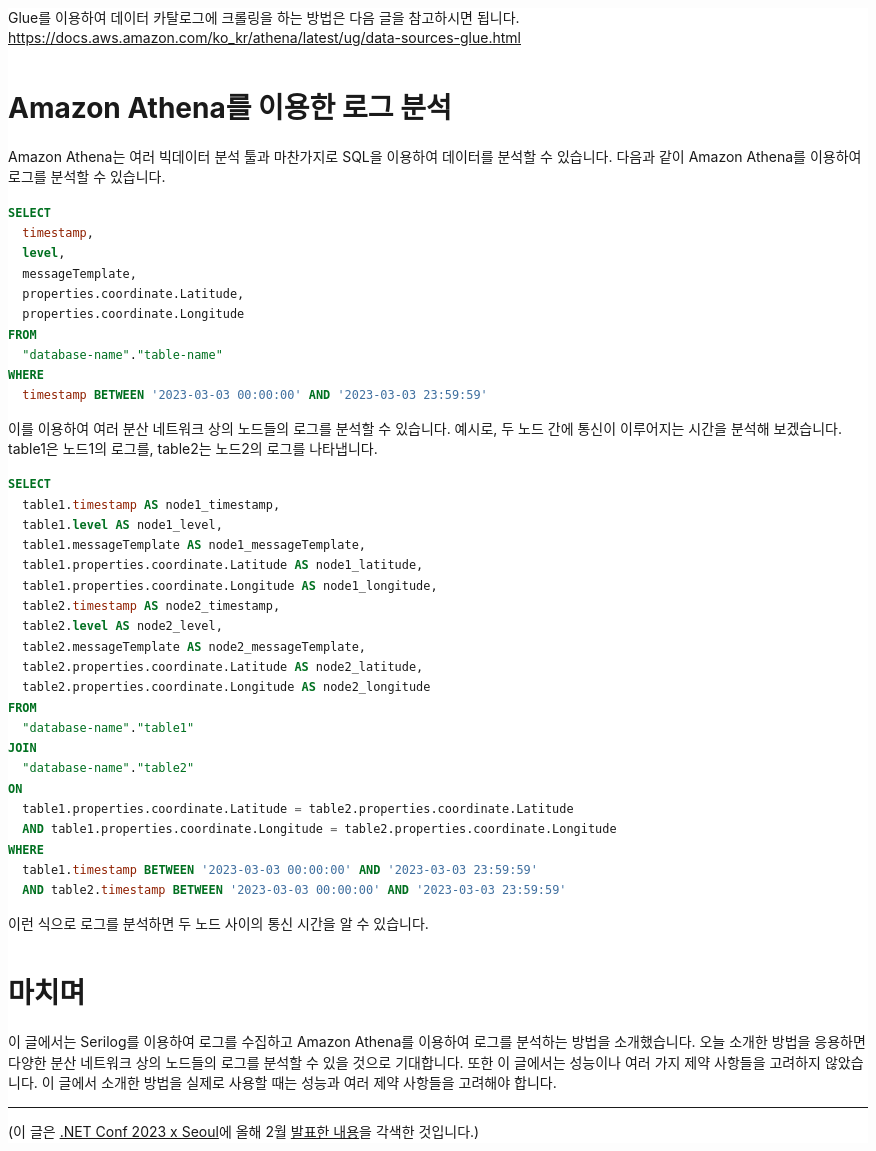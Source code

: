 Glue를 이용하여 데이터 카탈로그에 크롤링을 하는 방법은 다음 글을 참고하시면 됩니다.
https://docs.aws.amazon.com/ko_kr/athena/latest/ug/data-sources-glue.html

# Amazon Athena를 이용한 로그 분석
Amazon Athena는 여러 빅데이터 분석 툴과 마찬가지로 SQL을 이용하여 데이터를 분석할 수 있습니다.
다음과 같이 Amazon Athena를 이용하여 로그를 분석할 수 있습니다.

```sql
SELECT
  timestamp,
  level,
  messageTemplate,
  properties.coordinate.Latitude,
  properties.coordinate.Longitude
FROM
  "database-name"."table-name"
WHERE
  timestamp BETWEEN '2023-03-03 00:00:00' AND '2023-03-03 23:59:59'
```

이를 이용하여 여러 분산 네트워크 상의 노드들의 로그를 분석할 수 있습니다.
예시로, 두 노드 간에 통신이 이루어지는 시간을 분석해 보겠습니다.
table1은 노드1의 로그를, table2는 노드2의 로그를 나타냅니다.
```sql
SELECT
  table1.timestamp AS node1_timestamp,
  table1.level AS node1_level,
  table1.messageTemplate AS node1_messageTemplate,
  table1.properties.coordinate.Latitude AS node1_latitude,
  table1.properties.coordinate.Longitude AS node1_longitude,
  table2.timestamp AS node2_timestamp,
  table2.level AS node2_level,
  table2.messageTemplate AS node2_messageTemplate,
  table2.properties.coordinate.Latitude AS node2_latitude,
  table2.properties.coordinate.Longitude AS node2_longitude
FROM
  "database-name"."table1"
JOIN
  "database-name"."table2"
ON
  table1.properties.coordinate.Latitude = table2.properties.coordinate.Latitude
  AND table1.properties.coordinate.Longitude = table2.properties.coordinate.Longitude
WHERE
  table1.timestamp BETWEEN '2023-03-03 00:00:00' AND '2023-03-03 23:59:59'
  AND table2.timestamp BETWEEN '2023-03-03 00:00:00' AND '2023-03-03 23:59:59'
```

이런 식으로 로그를 분석하면 두 노드 사이의 통신 시간을 알 수 있습니다.

# 마치며
이 글에서는 Serilog를 이용하여 로그를 수집하고 Amazon Athena를 이용하여 로그를 분석하는 방법을 소개했습니다.
오늘 소개한 방법을 응용하면 다양한 분산 네트워크 상의 노드들의 로그를 분석할 수 있을 것으로 기대합니다.
또한 이 글에서는 성능이나 여러 가지 제약 사항들을 고려하지 않았습니다.
이 글에서 소개한 방법을 실제로 사용할 때는 성능과 여러 제약 사항들을 고려해야 합니다.

---

(이 글은 [.NET Conf 2023 x Seoul](https://www.dotnetconf.kr/2023)에 올해 2월 [발표한 내용](https://www.dotnetconf.kr/f2ea6fa1-f802-4dba-be87-539d32d3584b)을 각색한 것입니다.)

